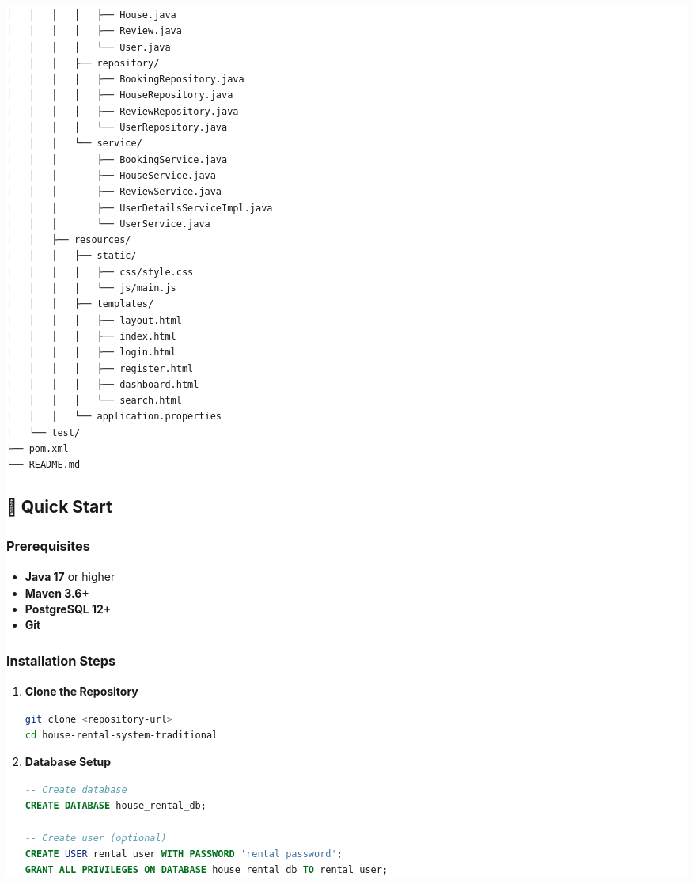 ```
│   │   │   │   ├── House.java
│   │   │   │   ├── Review.java
│   │   │   │   └── User.java
│   │   │   ├── repository/
│   │   │   │   ├── BookingRepository.java
│   │   │   │   ├── HouseRepository.java
│   │   │   │   ├── ReviewRepository.java
│   │   │   │   └── UserRepository.java
│   │   │   └── service/
│   │   │       ├── BookingService.java
│   │   │       ├── HouseService.java
│   │   │       ├── ReviewService.java
│   │   │       ├── UserDetailsServiceImpl.java
│   │   │       └── UserService.java
│   │   ├── resources/
│   │   │   ├── static/
│   │   │   │   ├── css/style.css
│   │   │   │   └── js/main.js
│   │   │   ├── templates/
│   │   │   │   ├── layout.html
│   │   │   │   ├── index.html
│   │   │   │   ├── login.html
│   │   │   │   ├── register.html
│   │   │   │   ├── dashboard.html
│   │   │   │   └── search.html
│   │   │   └── application.properties
│   └── test/
├── pom.xml
└── README.md
```

## 🚀 Quick Start

### Prerequisites

- **Java 17** or higher
- **Maven 3.6+**
- **PostgreSQL 12+**
- **Git**

### Installation Steps

1. **Clone the Repository**
   ```bash
   git clone <repository-url>
   cd house-rental-system-traditional
   ```

2. **Database Setup**
   ```sql
   -- Create database
   CREATE DATABASE house_rental_db;
   
   -- Create user (optional)
   CREATE USER rental_user WITH PASSWORD 'rental_password';
   GRANT ALL PRIVILEGES ON DATABASE house_rental_db TO rental_user;
   ```
